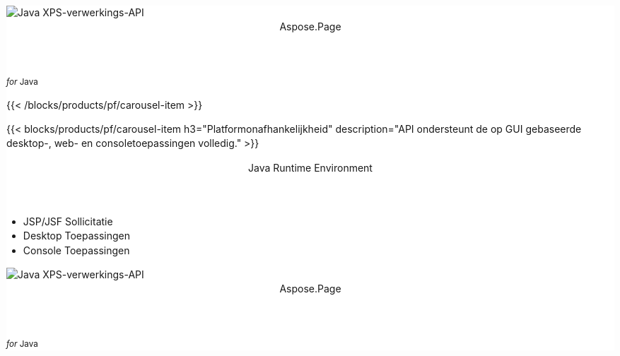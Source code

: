    </ul>
  </div>
  
 </div>
 
 <div class="d1-logo">
  <img width="70" height="75" alt="Java XPS-verwerkings-API" src="https://www.aspose.cloud/templates/aspose/img/products/page/aspose_page-for-java.svg"/>
  <header>
   Aspose.Page
  </header>
  <footer>
   <small>
    <em>
     for
    </em>
    Java
   </small>
  </footer>
 </div>
 
</div>

{{< /blocks/products/pf/carousel-item >}}

{{< blocks/products/pf/carousel-item h3="Platformonafhankelijkheid" description="API ondersteunt de op GUI gebaseerde desktop-, web- en consoletoepassingen volledig." >}}
<div class="diagram1 d1-java">
 <div class="d1-row">
  <div class="d1-col d1-left">
  </div>
  
  <div class="d1-col d1-right">
   <header>
    <i class="fa fa-cubes">
    </i>
    Java Runtime Environment
   </header>
   <ul>
    <li>
     JSP/JSF Sollicitatie
    </li>
    <li>
     Desktop Toepassingen
    </li>
    <li>
     Console Toepassingen
    </li>
   </ul>
  </div>
  
 </div>
 
 <div class="d1-logo">
  <img width="70" height="75" alt="Java XPS-verwerkings-API" src="https://www.aspose.cloud/templates/aspose/img/products/page/aspose_page-for-java.svg"/>
  <header>
   Aspose.Page
  </header>
  <footer>
   <small>
    <em>
     for
    </em>
    Java
   </small>
  </footer>
 </div>